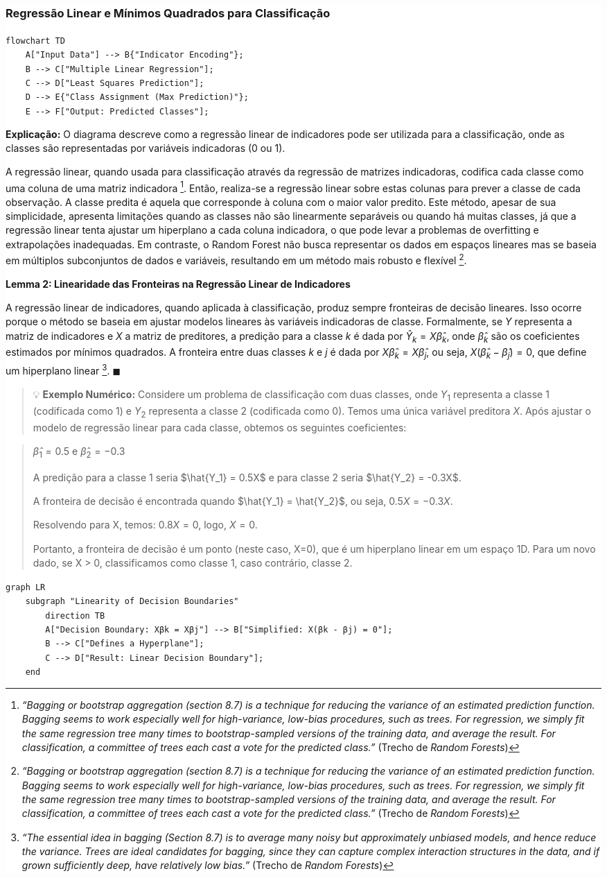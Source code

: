 ### Regressão Linear e Mínimos Quadrados para Classificação

```mermaid
flowchart TD
    A["Input Data"] --> B{"Indicator Encoding"};
    B --> C["Multiple Linear Regression"];
    C --> D["Least Squares Prediction"];
    D --> E{"Class Assignment (Max Prediction)"};
    E --> F["Output: Predicted Classes"];
```

**Explicação:** O diagrama descreve como a regressão linear de indicadores pode ser utilizada para a classificação, onde as classes são representadas por variáveis indicadoras (0 ou 1).

A regressão linear, quando usada para classificação através da regressão de matrizes indicadoras, codifica cada classe como uma coluna de uma matriz indicadora [^15.1]. Então, realiza-se a regressão linear sobre estas colunas para prever a classe de cada observação. A classe predita é aquela que corresponde à coluna com o maior valor predito. Este método, apesar de sua simplicidade, apresenta limitações quando as classes não são linearmente separáveis ou quando há muitas classes, já que a regressão linear tenta ajustar um hiperplano a cada coluna indicadora, o que pode levar a problemas de overfitting e extrapolações inadequadas. Em contraste, o Random Forest não busca representar os dados em espaços lineares mas se baseia em múltiplos subconjuntos de dados e variáveis, resultando em um método mais robusto e flexível [^15.1].

**Lemma 2: Linearidade das Fronteiras na Regressão Linear de Indicadores**

A regressão linear de indicadores, quando aplicada à classificação, produz sempre fronteiras de decisão lineares. Isso ocorre porque o método se baseia em ajustar modelos lineares às variáveis indicadoras de classe. Formalmente, se $Y$ representa a matriz de indicadores e $X$ a matriz de preditores, a predição para a classe $k$ é dada por $\hat{Y}_k = X\hat{\beta}_k$, onde $\hat{\beta}_k$ são os coeficientes estimados por mínimos quadrados. A fronteira entre duas classes $k$ e $j$ é dada por $X\hat{\beta}_k = X\hat{\beta}_j$, ou seja, $X(\hat{\beta}_k - \hat{\beta}_j) = 0$, que define um hiperplano linear [^15.2]. $\blacksquare$

> 💡 **Exemplo Numérico:** Considere um problema de classificação com duas classes, onde $Y_1$ representa a classe 1 (codificada como 1) e $Y_2$ representa a classe 2 (codificada como 0). Temos uma única variável preditora $X$. Após ajustar o modelo de regressão linear para cada classe, obtemos os seguintes coeficientes:

> $\hat{\beta}_1 = 0.5$ e $\hat{\beta}_2 = -0.3$
>
> A predição para a classe 1 seria $\hat{Y_1} = 0.5X$ e para classe 2 seria $\hat{Y_2} = -0.3X$.
>
> A fronteira de decisão é encontrada quando $\hat{Y_1} = \hat{Y_2}$, ou seja, $0.5X = -0.3X$.
>
> Resolvendo para X, temos: $0.8X = 0$,  logo, $X = 0$.
>
> Portanto, a fronteira de decisão é um ponto (neste caso, X=0), que é um hiperplano linear em um espaço 1D. Para um novo dado, se X > 0, classificamos como classe 1, caso contrário, classe 2.

```mermaid
graph LR
    subgraph "Linearity of Decision Boundaries"
        direction TB
        A["Decision Boundary: Xβk = Xβj"] --> B["Simplified: X(βk - βj) = 0"];
        B --> C["Defines a Hyperplane"];
        C --> D["Result: Linear Decision Boundary"];
    end
```


[^15.1]: *“Bagging or bootstrap aggregation (section 8.7) is a technique for reducing the variance of an estimated prediction function. Bagging seems to work especially well for high-variance, low-bias procedures, such as trees. For regression, we simply fit the same regression tree many times to bootstrap-sampled versions of the training data, and average the result. For classification, a committee of trees each cast a vote for the predicted class.”* (Trecho de *Random Forests*)
[^15.2]: *“The essential idea in bagging (Section 8.7) is to average many noisy but approximately unbiased models, and hence reduce the variance. Trees are ideal candidates for bagging, since they can capture complex interaction structures in the data, and if grown sufficiently deep, have relatively low bias.”* (Trecho de *Random Forests*)
[^15.3.1]: *“An important feature of random forests is its use of out-of-bag (OOB) samples: For each observation zi = (xi, Yi), construct its random forest predictor by averaging only those trees corresponding to bootstrap samples in which zi did not appear.”* (Trecho de *Random Forests*)